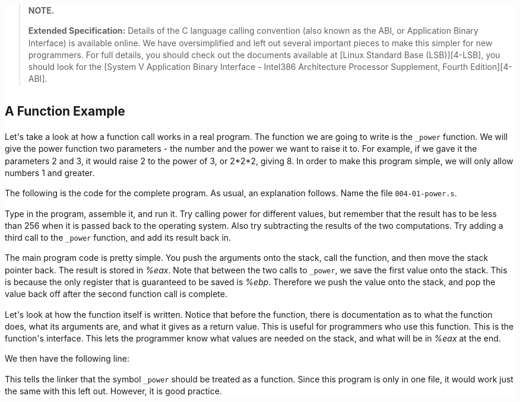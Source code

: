 > **NOTE.**
>
> **Extended Specification:**
> Details of the C language calling convention (also
> known as the ABI, or Application Binary Interface) is available online.
> We have oversimplified and left out
> several important pieces to make this simpler for new programmers. For
> full details, you should check out the documents available at
> [Linux Standard Base (LSB)][4-LSB], you should look for the
> [System V Application Binary Interface - Intel386 Architecture Processor
> Supplement, Fourth  Edition][4-ABI].

A Function Example
------------------

Let\'s take a look at how a function call works in a real
program. The function we are going to write is the `_power` function. We
will give the power function two parameters - the number and the power
we want to raise it to. For example, if we gave it the parameters 2 and
3, it would raise 2 to the power of 3, or 2\*2\*2, giving 8. In order to
make this program simple, we will only allow numbers 1 and greater.

The following is the code for the complete program. As usual, an
explanation follows. Name the file `004-01-power.s`.

```{.gnuassembler .numberLines include=resource/asm/004-01-power.s}
```

Type in the program, assemble it, and run it. Try calling power for
different values, but remember that the result has to be less than 256
when it is passed back to the operating system. Also try subtracting the
results of the two computations. Try adding a third call to the `_power`
function, and add its result back in.

The main program code is pretty simple. You push the arguments onto the
stack, call the function, and then move the stack pointer back. The
result is stored in _%eax_. Note that between the two calls to `_power`, we
save the first value onto the stack. This is because the only register
that is guaranteed to be saved is _%ebp_. Therefore we push the
value onto the stack, and pop the value back off after the second
function call is complete.

Let\'s look at how the function itself is written. Notice that before
the function, there is documentation as to what the function does, what
its arguments are, and what it gives as a return value. This is useful
for programmers who use this function. This is the function\'s
interface. This lets the programmer know what values are needed on the
stack, and what will be in _%eax_ at the end.

We then have the following line:

```{.gnuassembler .numberLines include=resource/asm/004-01-power.s startLine=67 endLine=67}
```

This tells the linker that the symbol `_power` should
be treated as a function. Since this program is only in one file, it
would work just the same with this left out. However, it is good
practice.


[0-BartlettPublishing]: http://www.bartlettpublishing.com/
[^1-1]: This is quite a large document. You certainly don\'t need to know
[^1-2]: By \"GNU/Linux distribution\", I mean an x86 GNU/Linux
[^1-3]: The GNU Project is a project by the Free Software Foundation to
[3-K12Linux]: https://fedoraproject.org/wiki/K12Linux
[3-PuTTY]: https://www.chiark.greenend.org.uk/~sgtatham/putty/
[3-Knoppix]: http://www.knoppix.org/
[3-TutorialsPoint]: https://www.tutorialspoint.com/unix/index.htm
[3-LinuxForums]: https://www.linux.org/forums/
[3-GNUProject]: https://www.gnu.org
[3-PGUBookMail]: https://lists.nongnu.org/mailman/listinfo/pgubook-readers
[^2-1]: With the advent of international character sets and Unicode, this
[^2-2]: Previous incarnations of x86 processors only had two-byte words.
[^2-3]: Note that here we are talking about general computer theory. Some
[^3-1]: If you are new to Linux and UNIX®, you may not be aware that files
[^3-2]: `.` refers to the current directory in Linux and UNIX systems.
[^3-3]: You\'ll find that many programs end up doing things strange ways.
[^3-4]: Note that on x86 processors, even the general-purpose registers
[^3-5]: You may be wondering, *why do all of these registers begin with
[^3-6]: You may be wondering why it\'s `0x80` instead of just `80`. The
[^3-7]: Actually, the interrupt transfers control to whoever set up an
[^3-8]: If you don\'t watch Veggie Tales, you should. Start with Dave and
[^3-9]: Note that no numbers in assembly language (or any other computer
[^3-10]: The instruction doesn\'t really use 4 for the size of the storage
[^3-11]: Also, the `l` in `movl` stands for *move long* since we are
[^3-12]: Notice that the comparison is to see if the *second* value is
[^3-13]: The names of these symbols can be anything you want them to be,
[^3-14]: When we talk about the most or least *significant* byte, it may
[3-GNU-Automatic-variables]: https://www.gnu.org/software/make/manual/html_node/Automatic-Variables.html
[^4-1]: Function parameters can also be used to hold pointers to data that
[^4-2]: This is generally considered bad practice. Imagine if a program is
[^4-3]: A *convention* is a way of doing things that is standardized, but
[^4-4]: Just a reminder - the dollar sign in front of the eight indicates
[^4-5]: This is not always strictly needed unless you are saving registers
